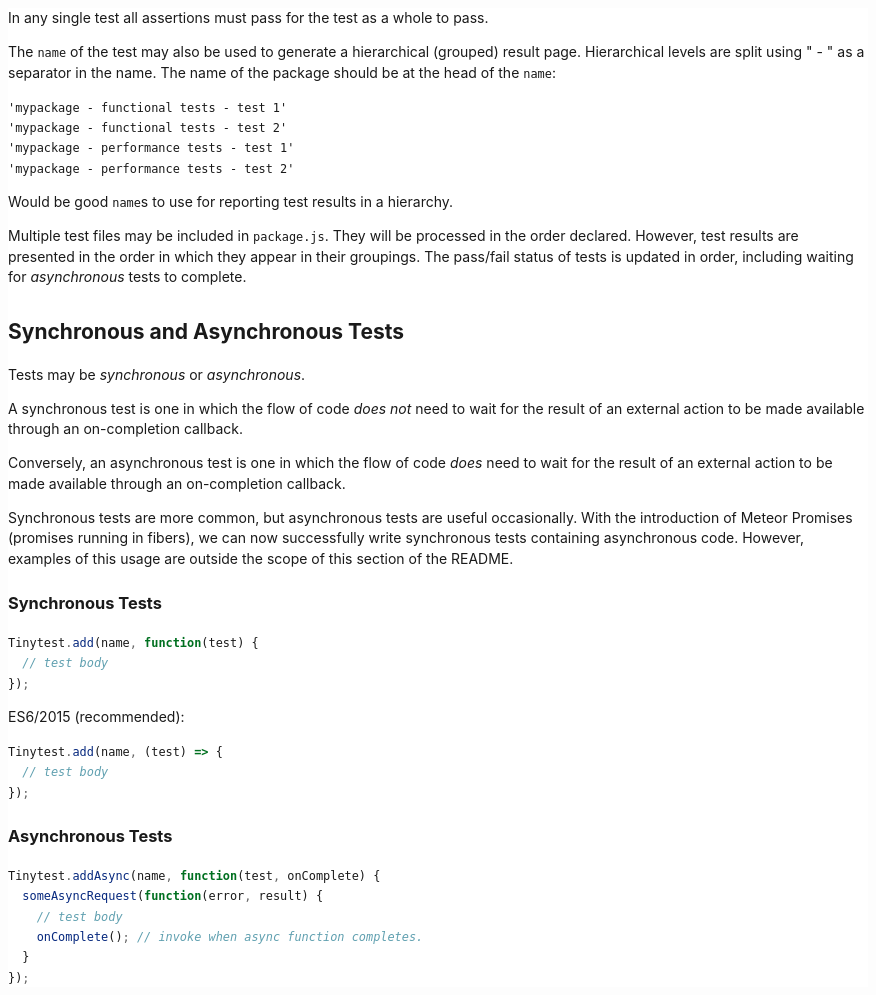 In any single test all assertions must pass for the test as a whole to pass.

The `name` of the test may also be used to generate a hierarchical (grouped) result page. Hierarchical levels are split using " - " as a separator in the name. The name of the package should be at the head of the `name`:

    'mypackage - functional tests - test 1'
    'mypackage - functional tests - test 2'
    'mypackage - performance tests - test 1'
    'mypackage - performance tests - test 2'

Would be good `name`s to use for reporting test results in a hierarchy.

Multiple test files may be included in `package.js`. They will be processed in the order declared. However, test results are presented in the order in which they appear in their groupings. The pass/fail status of tests is updated in order, including waiting for *asynchronous* tests to complete.

## Synchronous and Asynchronous Tests

Tests may be *synchronous* or *asynchronous*.

A synchronous test is one in which the flow of code *does not* need to wait for the result of an external action to be made available through an on-completion callback.

Conversely, an asynchronous test is one in which the flow of code *does* need to wait for the result of an external action to be made available through an on-completion callback.

Synchronous tests are more common, but asynchronous tests are useful occasionally. With the introduction of Meteor Promises (promises running in fibers), we can now successfully write synchronous tests containing asynchronous code. However, examples of this usage are outside the scope of this section of the README.

### Synchronous Tests

```javascript
Tinytest.add(name, function(test) {
  // test body
});
```

ES6/2015 (recommended):

```javascript
Tinytest.add(name, (test) => {
  // test body
});
```

### Asynchronous Tests

```javascript
Tinytest.addAsync(name, function(test, onComplete) {
  someAsyncRequest(function(error, result) {
    // test body
    onComplete(); // invoke when async function completes.
  }
});
```
